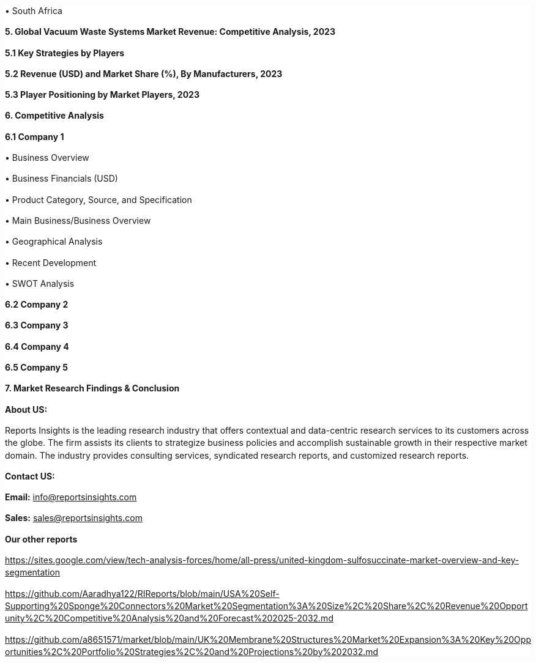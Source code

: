 • South Africa

<strong>5. Global Vacuum Waste Systems Market Revenue: Competitive Analysis, 2023</strong>

<strong>5.1 Key Strategies by Players</strong>

<strong>5.2 Revenue (USD) and Market Share (%), By Manufacturers, 2023</strong>

<strong>5.3 Player Positioning by Market Players, 2023</strong>

<strong>6. Competitive Analysis</strong>

<strong>6.1 Company 1</strong>

• Business Overview

• Business Financials (USD)

• Product Category, Source, and Specification

• Main Business/Business Overview

• Geographical Analysis

• Recent Development

• SWOT Analysis

<strong>6.2 Company 2</strong>

<strong>6.3 Company 3</strong>

<strong>6.4 Company 4</strong>

<strong>6.5 Company 5</strong>

<strong>7. Market Research Findings &amp; Conclusion</strong>

<strong><strong>About US</strong>:</strong>

Reports Insights is the leading research industry that offers contextual and data-centric research services to its customers across the globe. The firm assists its clients to strategize business policies and accomplish sustainable growth in their respective market domain. The industry provides consulting services, syndicated research reports, and customized research reports.

<strong>Contact US:</strong>

<p class=><b>Email:</b> <a href=mailto:info@reportsinsights.com>info@reportsinsights.com</a></p>
<p class=><b>Sales:</b> <a href=mailto:sales@reportsinsights.com>sales@reportsinsights.com</a></p>

<strong>Our other reports</strong>

<a href=https://sites.google.com/view/tech-analysis-forces/home/all-press/united-kingdom-sulfosuccinate-market-overview-and-key-segmentation>https://sites.google.com/view/tech-analysis-forces/home/all-press/united-kingdom-sulfosuccinate-market-overview-and-key-segmentation</a>

<a href=https://github.com/Aaradhya122/RIReports/blob/main/USA%20Self-Supporting%20Sponge%20Connectors%20Market%20Segmentation%3A%20Size%2C%20Share%2C%20Revenue%20Opportunity%2C%20Competitive%20Analysis%20and%20Forecast%202025-2032.md>https://github.com/Aaradhya122/RIReports/blob/main/USA%20Self-Supporting%20Sponge%20Connectors%20Market%20Segmentation%3A%20Size%2C%20Share%2C%20Revenue%20Opportunity%2C%20Competitive%20Analysis%20and%20Forecast%202025-2032.md</a>

<a href=https://github.com/a8651571/market/blob/main/UK%20Membrane%20Structures%20Market%20Expansion%3A%20Key%20Opportunities%2C%20Portfolio%20Strategies%2C%20and%20Projections%20by%202032.md>https://github.com/a8651571/market/blob/main/UK%20Membrane%20Structures%20Market%20Expansion%3A%20Key%20Opportunities%2C%20Portfolio%20Strategies%2C%20and%20Projections%20by%202032.md</a>
